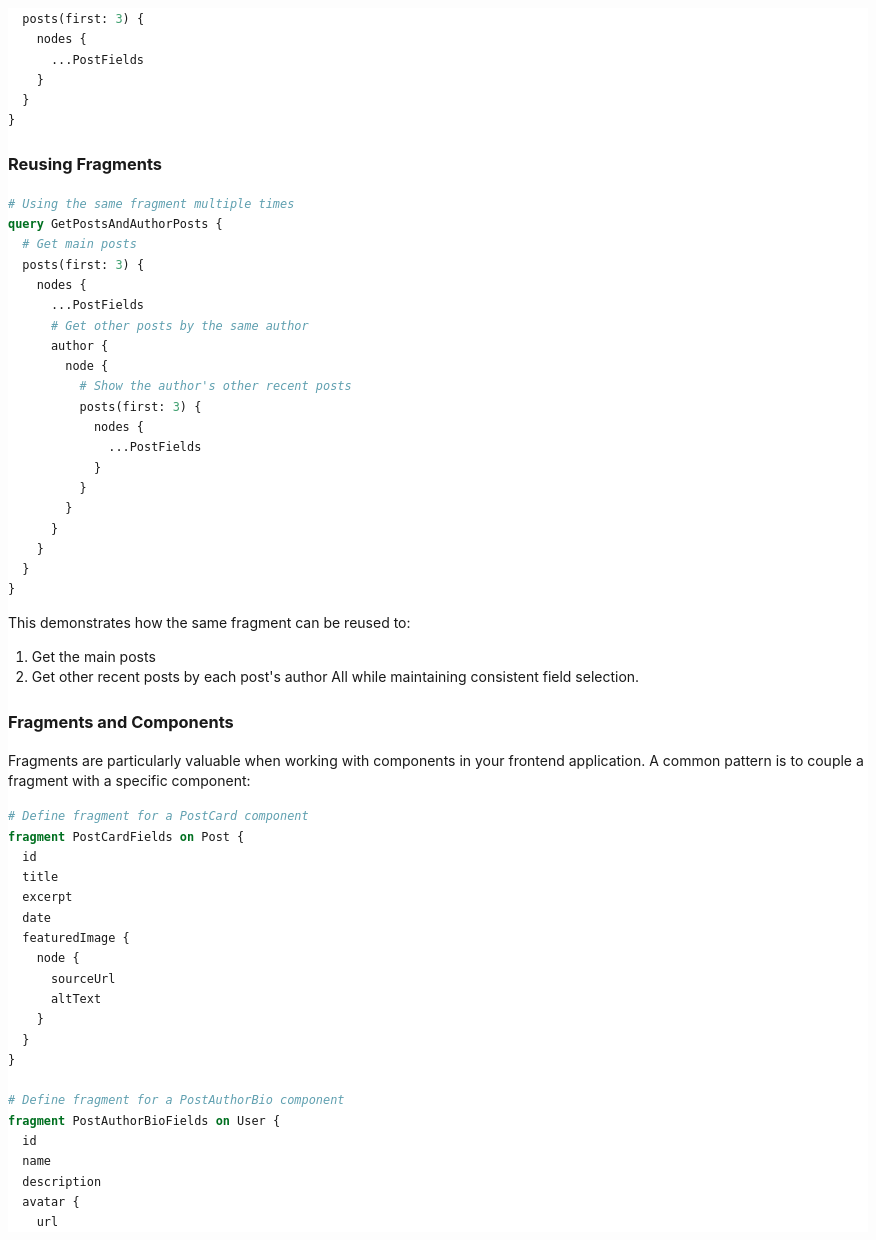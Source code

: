 ```graphql
  posts(first: 3) {
    nodes {
      ...PostFields
    }
  }
}
```

### Reusing Fragments
```graphql
# Using the same fragment multiple times
query GetPostsAndAuthorPosts {
  # Get main posts
  posts(first: 3) {
    nodes {
      ...PostFields
      # Get other posts by the same author
      author {
        node {
          # Show the author's other recent posts
          posts(first: 3) {
            nodes {
              ...PostFields
            }
          }
        }
      }
    }
  }
}
```

This demonstrates how the same fragment can be reused to:
1. Get the main posts
2. Get other recent posts by each post's author
All while maintaining consistent field selection.

### Fragments and Components

Fragments are particularly valuable when working with components in your frontend application. A common pattern is to couple a fragment with a specific component:

```graphql
# Define fragment for a PostCard component
fragment PostCardFields on Post {
  id
  title
  excerpt
  date
  featuredImage {
    node {
      sourceUrl
      altText
    }
  }
}

# Define fragment for a PostAuthorBio component
fragment PostAuthorBioFields on User {
  id
  name
  description
  avatar {
    url
```